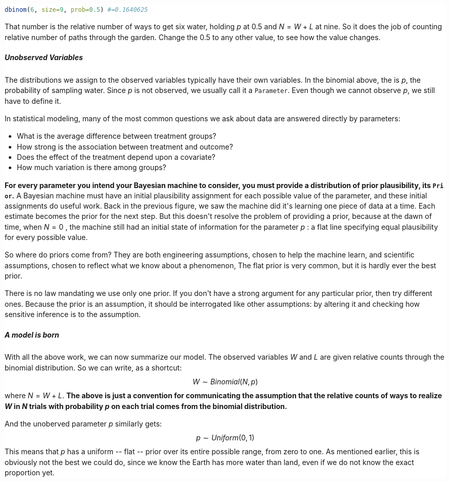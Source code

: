 ```R
dbinom(6, size=9, prob=0.5) #=0.1640625
```

That number is the relative number of ways to get six water, holding $p$ at 0.5 and $N = W+L$ at nine. So it does the job of counting relative number of paths through the garden. Change the $0.5$ to any other value, to see how the value changes. 



##### Unobserved Variables

The distributions we assign to the observed variables typically have their own variables. In the binomial above, the is $p$, the probability of sampling water. Since $p$ is not observed, we usually call it a $\texttt{Parameter}$. Even though we cannot observe $p$, we still have to define it. 

In statistical modeling, many of the most common questions we ask about data are answered directly by parameters:

* What is the average difference between treatment groups?
* How strong is the association between treatment and outcome?
* Does the effect of the treatment depend upon a covariate?
* How much variation is there among groups?

**For every parameter you intend your Bayesian machine to consider, you must provide a distribution of prior plausibility, its $\texttt{Prior}$.** A Bayesian machine must have an initial plausibility assignment for each possible value of the parameter, and these initial assignments do useful work. Back in the previous figure, we saw the machine did it's learning one piece of data at a time. Each estimate becomes the prior for the next step. But this doesn't resolve the problem of providing a prior, because at the dawn of time, when $N=0$ , the machine still had an initial state of information for the parameter $p$ : a flat line specifying equal plausibility for every possible value. 

So where do priors come from? They are both engineering assumptions, chosen to help the machine learn, and scientific assumptions, chosen to reflect what we know about a phenomenon, The flat prior is very common, but it is hardly ever the best prior. 

There is no law mandating we use only one prior. If you don't have a strong argument for any particular prior, then try different ones. Because the prior is an assumption, it should be interrogated like other assumptions: by altering it and checking how sensitive inference is to the assumption. 



##### A model is born

With all the above work, we can now summarize our model. The observed variables $W$ and $L$ are given relative counts through the binomial distribution. So we can write, as a shortcut:
$$
W \sim Binomial(N,p)
$$
where $N = W + L$. **The above is just a convention for communicating the assumption that the relative counts of ways to realize $W$ in $N$ trials with probability $p$ on each trial comes from the binomial distribution.**

And the unoberved parameter $p$ similarly gets:
$$
p \sim Uniform(0,1)
$$
This means that $p$ has a uniform -- flat -- prior over its entire possible range, from zero to one. As mentioned earlier, this is obviously not the best we could do, since we know the Earth has more water than land, even if we do not know the exact proportion yet. 
